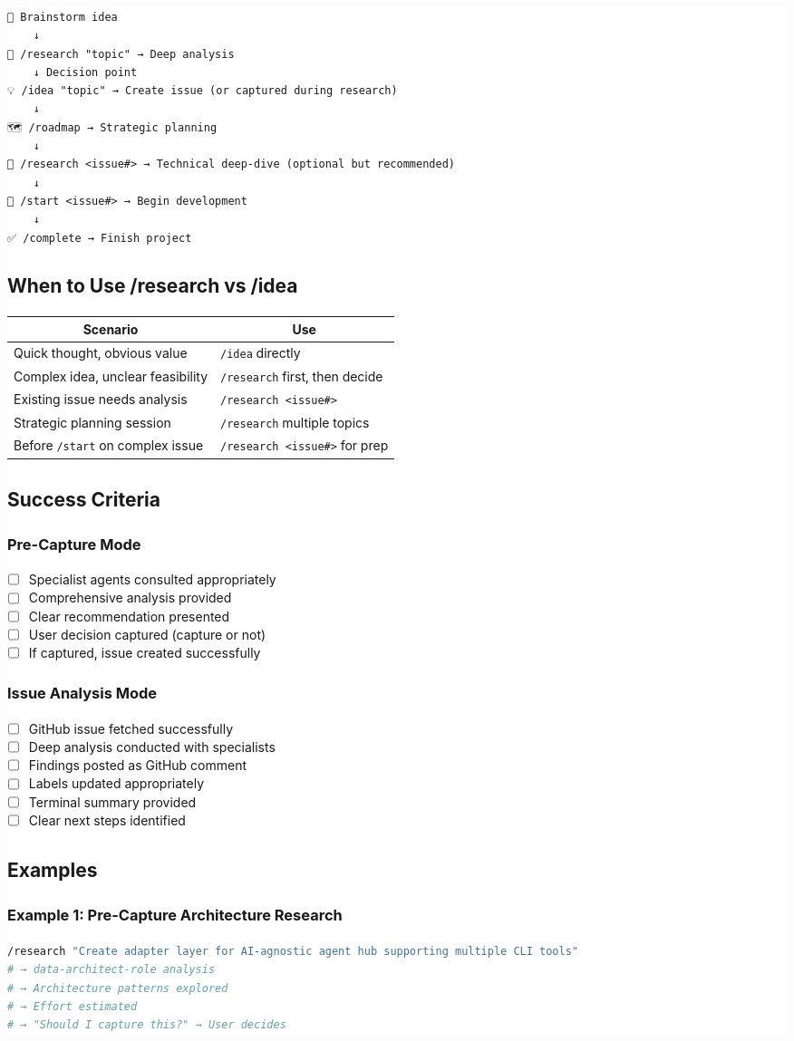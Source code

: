 ```
💭 Brainstorm idea
    ↓
🔬 /research "topic" → Deep analysis
    ↓ Decision point
💡 /idea "topic" → Create issue (or captured during research)
    ↓
🗺️ /roadmap → Strategic planning
    ↓
🔬 /research <issue#> → Technical deep-dive (optional but recommended)
    ↓
🚀 /start <issue#> → Begin development
    ↓
✅ /complete → Finish project
```

## When to Use /research vs /idea

| Scenario | Use |
|----------|-----|
| Quick thought, obvious value | `/idea` directly |
| Complex idea, unclear feasibility | `/research` first, then decide |
| Existing issue needs analysis | `/research <issue#>` |
| Strategic planning session | `/research` multiple topics |
| Before `/start` on complex issue | `/research <issue#>` for prep |

## Success Criteria

### Pre-Capture Mode
- [ ] Specialist agents consulted appropriately
- [ ] Comprehensive analysis provided
- [ ] Clear recommendation presented
- [ ] User decision captured (capture or not)
- [ ] If captured, issue created successfully

### Issue Analysis Mode
- [ ] GitHub issue fetched successfully
- [ ] Deep analysis conducted with specialists
- [ ] Findings posted as GitHub comment
- [ ] Labels updated appropriately
- [ ] Terminal summary provided
- [ ] Clear next steps identified

## Examples

### Example 1: Pre-Capture Architecture Research
```bash
/research "Create adapter layer for AI-agnostic agent hub supporting multiple CLI tools"
# → data-architect-role analysis
# → Architecture patterns explored
# → Effort estimated
# → "Should I capture this?" → User decides
```

